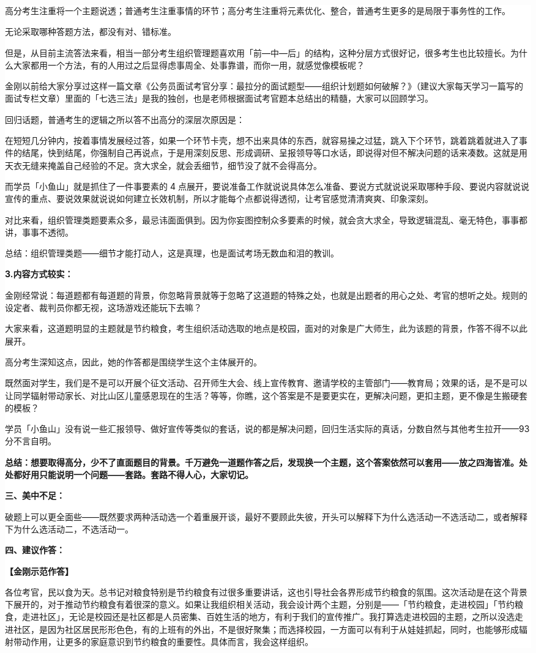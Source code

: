 高分考生注重将一个主题说透；普通考生注重事情的环节；高分考生注重将元素优化、整合，普通考生更多的是局限于事务性的工作。


无论采取哪种答题方法，都没有对、错标准。


但是，从目前主流答法来看，相当一部分考生组织管理题喜欢用「前—中—后」的结构，这种分层方式很好记，很多考生也比较擅长。为什么大家都用一个方法，有的人用过之后显得虑事周全、处事靠谱，而你一用，就感觉像模板呢？


金刚以前给大家分享过这样一篇文章《公务员面试考官分享：最拉分的面试题型——组织计划题如何破解？》（建议大家每天学习一篇写的面试专栏文章）里面的「七选三法」是我的独创，也是老师根据面试考官题本总结出的精髓，大家可以回顾学习。


回归话题，普通考生的逻辑之所以答不出高分的深层次原因是：


在短短几分钟内，按着事情发展经过答，如果一个环节卡壳，想不出来具体的东西，就容易操之过猛，跳入下个环节，跳着跳着就进入了事件的结尾，快到结尾，你强制自己再说点，于是用深刻反思、形成调研、呈报领导等口水话，即说得对但不解决问题的话来凑数。这就是用天衣无缝来掩盖自己经验的不足。贪大求全，就会丢细节，细节没了就不会得高分。


而学员「小鱼山」就是抓住了一件事要素的 4 点展开，要说准备工作就说说具体怎么准备、要说方式就说说采取哪种手段、要说内容就说说宣传的重点、要说效果就说说如何建立长效机制，所以才能每个点都说得透彻，让考官感觉清清爽爽、印象深刻。


对比来看，组织管理类题要素众多，最忌讳面面俱到。因为你妄图控制众多要素的时候，就会贪大求全，导致逻辑混乱、毫无特色，事事都讲，事事不透彻。


总结：组织管理类题——细节才能打动人，这是真理，也是面试考场无数血和泪的教训。


**3.内容方式较实：**


金刚经常说：每道题都有每道题的背景，你忽略背景就等于忽略了这道题的特殊之处，也就是出题者的用心之处、考官的想听之处。规则的设定者、裁判员你都无视，这场游戏还能玩下去嘛？


大家来看，这道题明显的主题就是节约粮食，考生组织活动选取的地点是校园，面对的对象是广大师生，此为该题的背景，作答不得不以此展开。


高分考生深知这点，因此，她的作答都是围绕学生这个主体展开的。


既然面对学生，我们是不是可以开展个征文活动、召开师生大会、线上宣传教育、邀请学校的主管部门——教育局；效果的话，是不是可以让同学辐射带动家长、对比山区儿童感恩现在的生活？等等，你瞧，这个答案是不是要更实在，更解决问题，更扣主题，更不像是生搬硬套的模板？


学员「小鱼山」没有说一些汇报领导、做好宣传等类似的套话，说的都是解决问题，回归生活实际的真话，分数自然与其他考生拉开——93 分不言自明。


**总结：想要取得高分，少不了直面题目的背景。千万避免一道题作答之后，发现换一个主题，这个答案依然可以套用——放之四海皆准。处处都好用只能说明一个问题——套路。套路不得人心，大家切记。**


**三、美中不足：**


破题上可以更全面些——既然要求两种活动选一个着重展开谈，最好不要顾此失彼，开头可以解释下为什么选活动一不选活动二，或者解释下为什么选活动二，不选活动一。


**四、建议作答：**


**【金刚示范作答】**


各位考官，民以食为天。总书记对粮食特别是节约粮食有过很多重要讲话，这也引导社会各界形成节约粮食的氛围。这次活动是在这个背景下展开的，对于推动节约粮食有着很深的意义。如果让我组织相关活动，我会设计两个主题，分别是——「节约粮食，走进校园」「节约粮食，走进社区」，无论是校园还是社区都是人员密集、百姓生活的地方，有利于我们的宣传推广。我打算选走进校园的主题，之所以没选走进社区，是因为社区居民形形色色，有的上班有的外出，不是很好聚集；而选择校园，一方面可以有利于从娃娃抓起，同时，也能够形成辐射带动作用，让更多的家庭意识到节约粮食的重要性。具体而言，我会这样组织。

